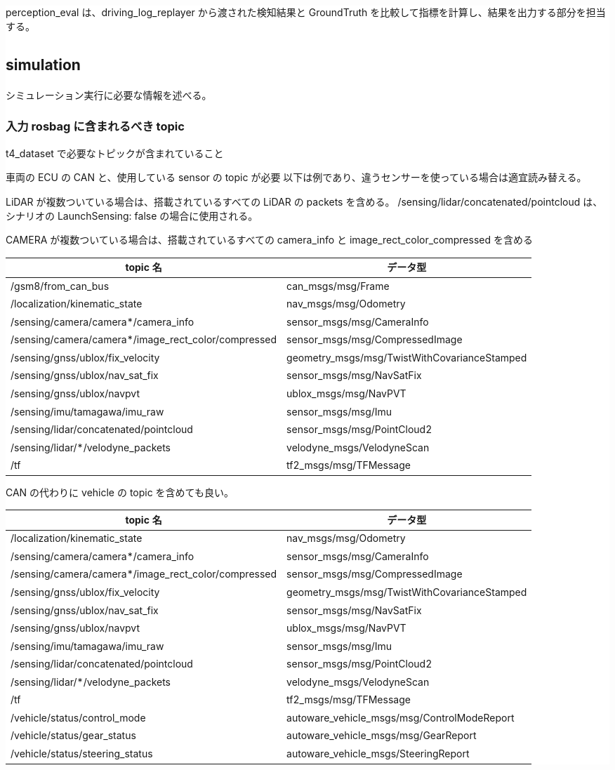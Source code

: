 perception_eval は、driving_log_replayer から渡された検知結果と GroundTruth を比較して指標を計算し、結果を出力する部分を担当する。

## simulation

シミュレーション実行に必要な情報を述べる。

### 入力 rosbag に含まれるべき topic

t4_dataset で必要なトピックが含まれていること

車両の ECU の CAN と、使用している sensor の topic が必要
以下は例であり、違うセンサーを使っている場合は適宜読み替える。

LiDAR が複数ついている場合は、搭載されているすべての LiDAR の packets を含める。
/sensing/lidar/concatenated/pointcloud は、シナリオの LaunchSensing: false の場合に使用される。

CAMERA が複数ついている場合は、搭載されているすべての camera_info と image_rect_color_compressed を含める

| topic 名                                             | データ型                                     |
| ---------------------------------------------------- | -------------------------------------------- |
| /gsm8/from_can_bus                                   | can_msgs/msg/Frame                           |
| /localization/kinematic_state                        | nav_msgs/msg/Odometry                        |
| /sensing/camera/camera\*/camera_info                 | sensor_msgs/msg/CameraInfo                   |
| /sensing/camera/camera\*/image_rect_color/compressed | sensor_msgs/msg/CompressedImage              |
| /sensing/gnss/ublox/fix_velocity                     | geometry_msgs/msg/TwistWithCovarianceStamped |
| /sensing/gnss/ublox/nav_sat_fix                      | sensor_msgs/msg/NavSatFix                    |
| /sensing/gnss/ublox/navpvt                           | ublox_msgs/msg/NavPVT                        |
| /sensing/imu/tamagawa/imu_raw                        | sensor_msgs/msg/Imu                          |
| /sensing/lidar/concatenated/pointcloud               | sensor_msgs/msg/PointCloud2                  |
| /sensing/lidar/\*/velodyne_packets                   | velodyne_msgs/VelodyneScan                   |
| /tf                                                  | tf2_msgs/msg/TFMessage                       |

CAN の代わりに vehicle の topic を含めても良い。

| topic 名                                             | データ型                                       |
| ---------------------------------------------------- | ---------------------------------------------- |
| /localization/kinematic_state                        | nav_msgs/msg/Odometry                          |
| /sensing/camera/camera\*/camera_info                 | sensor_msgs/msg/CameraInfo                     |
| /sensing/camera/camera\*/image_rect_color/compressed | sensor_msgs/msg/CompressedImage                |
| /sensing/gnss/ublox/fix_velocity                     | geometry_msgs/msg/TwistWithCovarianceStamped   |
| /sensing/gnss/ublox/nav_sat_fix                      | sensor_msgs/msg/NavSatFix                      |
| /sensing/gnss/ublox/navpvt                           | ublox_msgs/msg/NavPVT                          |
| /sensing/imu/tamagawa/imu_raw                        | sensor_msgs/msg/Imu                            |
| /sensing/lidar/concatenated/pointcloud               | sensor_msgs/msg/PointCloud2                    |
| /sensing/lidar/\*/velodyne_packets                   | velodyne_msgs/VelodyneScan                     |
| /tf                                                  | tf2_msgs/msg/TFMessage                         |
| /vehicle/status/control_mode                         | autoware_vehicle_msgs/msg/ControlModeReport    |
| /vehicle/status/gear_status                          | autoware_vehicle_msgs/msg/GearReport           |
| /vehicle/status/steering_status                      | autoware_vehicle_msgs/SteeringReport           |